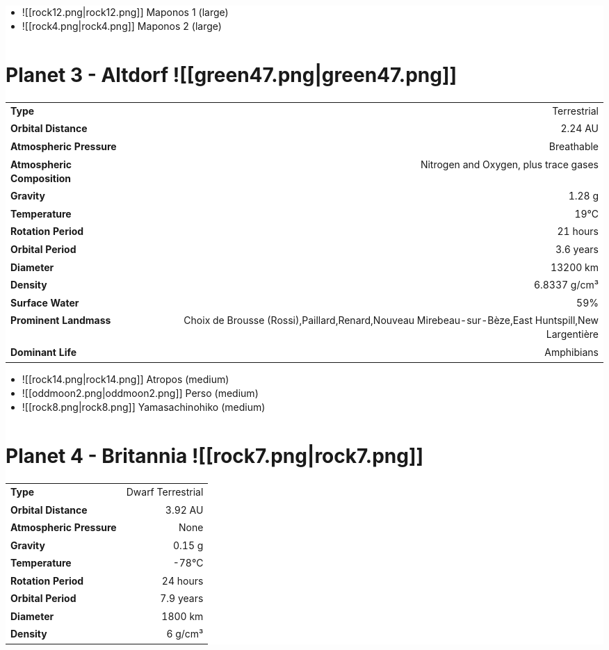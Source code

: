 

- ![[rock12.png\|rock12.png]] Maponos 1 (large)
- ![[rock4.png\|rock4.png]] Maponos 2 (large)


# Planet 3 - Altdorf ![[green47.png\|green47.png]]
|                             |                           |
| --------------------------- | -------------------------:|
| **Type**                    |             Terrestrial |
| **Orbital Distance**        |   2.24 AU |
| **Atmospheric Pressure**    |       Breathable |
| **Atmospheric Composition** |      Nitrogen and Oxygen, plus trace gases |
| **Gravity**                 |        1.28 g |
| **Temperature**             |    19°C |
| **Rotation Period**         |  21 hours |
| **Orbital Period** | 3.6 years |
| **Diameter**                |      13200 km | 
| **Density**                 |    6.8337 g/cm³ |
| **Surface Water**           |           59% | 
| **Prominent Landmass**      |         Choix de Brousse (Rossi),Paillard,Renard,Nouveau Mirebeau-sur-Bèze,East Huntspill,New Largentière | 
| **Dominant Life**           |         Amphibians |



- ![[rock14.png\|rock14.png]] Atropos (medium)
- ![[oddmoon2.png\|oddmoon2.png]] Perso (medium)
- ![[rock8.png\|rock8.png]] Yamasachinohiko (medium)


# Planet 4 - Britannia ![[rock7.png\|rock7.png]]
|                             |                           |
| --------------------------- | -------------------------:|
| **Type**                    |             Dwarf Terrestrial |
| **Orbital Distance**        |   3.92 AU |
| **Atmospheric Pressure**    |       None |
| **Gravity**                 |        0.15 g |
| **Temperature**             |    -78°C |
| **Rotation Period**         |  24 hours |
| **Orbital Period** | 7.9 years |
| **Diameter**                |      1800 km | 
| **Density**                 |    6 g/cm³ |
